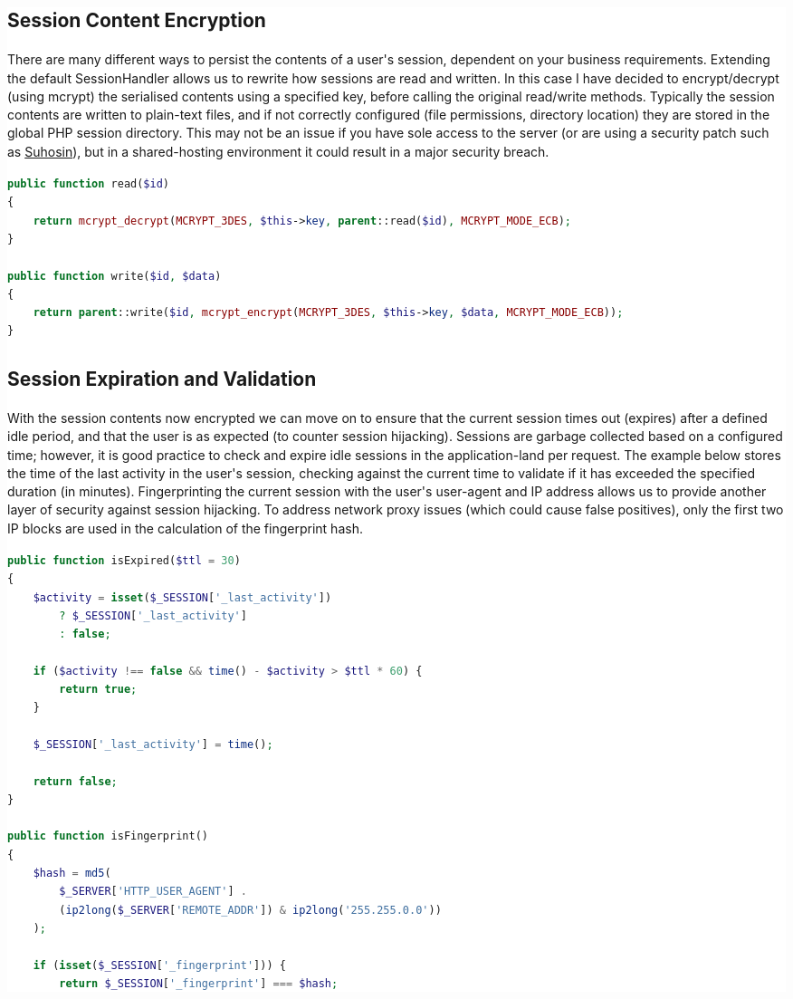 ## Session Content Encryption

There are many different ways to persist the contents of a user's session, dependent on your business requirements.
Extending the default SessionHandler allows us to rewrite how sessions are read and written.
In this case I have decided to encrypt/decrypt (using mcrypt) the serialised contents using a specified key, before calling the original read/write methods.
Typically the session contents are written to plain-text files, and if not correctly configured (file permissions, directory location) they are stored in the global PHP session directory.
This may not be an issue if you have sole access to the server (or are using a security patch such as [Suhosin](http://www.hardened-php.net/suhosin/)), but in a shared-hosting environment it could result in a major security breach.

```php
public function read($id)
{
    return mcrypt_decrypt(MCRYPT_3DES, $this->key, parent::read($id), MCRYPT_MODE_ECB);
}

public function write($id, $data)
{
    return parent::write($id, mcrypt_encrypt(MCRYPT_3DES, $this->key, $data, MCRYPT_MODE_ECB));
}
```

## Session Expiration and Validation

With the session contents now encrypted we can move on to ensure that the current session times out (expires) after a defined idle period, and that the user is as expected (to counter session hijacking).
Sessions are garbage collected based on a configured time; however, it is good practice to check and expire idle sessions in the application-land per request.
The example below stores the time of the last activity in the user's session, checking against the current time to validate if it has exceeded the specified duration (in minutes).
Fingerprinting the current session with the user's user-agent and IP address allows us to provide another layer of security against session hijacking.
To address network proxy issues (which could cause false positives), only the first two IP blocks are used in the calculation of the fingerprint hash.

```php
public function isExpired($ttl = 30)
{
    $activity = isset($_SESSION['_last_activity'])
        ? $_SESSION['_last_activity']
        : false;

    if ($activity !== false && time() - $activity > $ttl * 60) {
        return true;
    }

    $_SESSION['_last_activity'] = time();

    return false;
}

public function isFingerprint()
{
    $hash = md5(
        $_SERVER['HTTP_USER_AGENT'] .
        (ip2long($_SERVER['REMOTE_ADDR']) & ip2long('255.255.0.0'))
    );

    if (isset($_SESSION['_fingerprint'])) {
        return $_SESSION['_fingerprint'] === $hash;
```